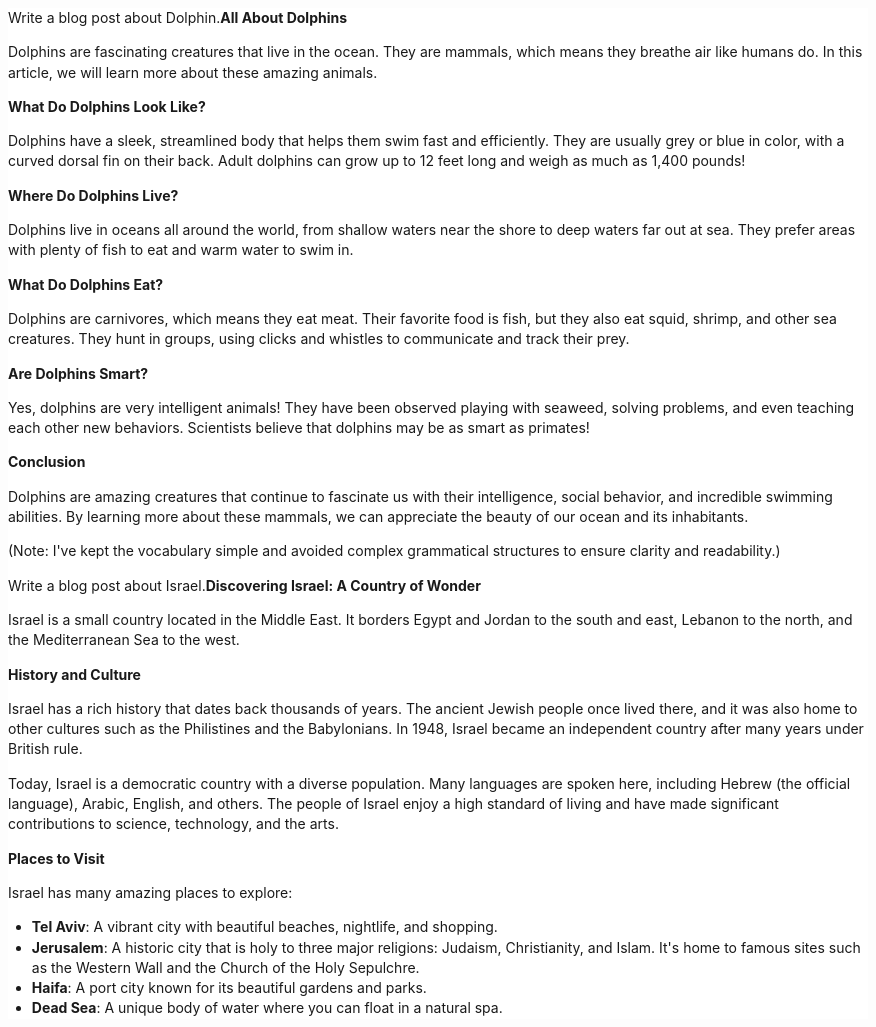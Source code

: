Write a blog post about Dolphin.<start>**All About Dolphins**

Dolphins are fascinating creatures that live in the ocean. They are mammals, which means they breathe air like humans do. In this article, we will learn more about these amazing animals.

**What Do Dolphins Look Like?**

Dolphins have a sleek, streamlined body that helps them swim fast and efficiently. They are usually grey or blue in color, with a curved dorsal fin on their back. Adult dolphins can grow up to 12 feet long and weigh as much as 1,400 pounds!

**Where Do Dolphins Live?**

Dolphins live in oceans all around the world, from shallow waters near the shore to deep waters far out at sea. They prefer areas with plenty of fish to eat and warm water to swim in.

**What Do Dolphins Eat?**

Dolphins are carnivores, which means they eat meat. Their favorite food is fish, but they also eat squid, shrimp, and other sea creatures. They hunt in groups, using clicks and whistles to communicate and track their prey.

**Are Dolphins Smart?**

Yes, dolphins are very intelligent animals! They have been observed playing with seaweed, solving problems, and even teaching each other new behaviors. Scientists believe that dolphins may be as smart as primates!

**Conclusion**

Dolphins are amazing creatures that continue to fascinate us with their intelligence, social behavior, and incredible swimming abilities. By learning more about these mammals, we can appreciate the beauty of our ocean and its inhabitants.

(Note: I've kept the vocabulary simple and avoided complex grammatical structures to ensure clarity and readability.)
<end>

Write a blog post about Israel.<start>**Discovering Israel: A Country of Wonder**

Israel is a small country located in the Middle East. It borders Egypt and Jordan to the south and east, Lebanon to the north, and the Mediterranean Sea to the west.

**History and Culture**

Israel has a rich history that dates back thousands of years. The ancient Jewish people once lived there, and it was also home to other cultures such as the Philistines and the Babylonians. In 1948, Israel became an independent country after many years under British rule.

Today, Israel is a democratic country with a diverse population. Many languages are spoken here, including Hebrew (the official language), Arabic, English, and others. The people of Israel enjoy a high standard of living and have made significant contributions to science, technology, and the arts.

**Places to Visit**

Israel has many amazing places to explore:

* **Tel Aviv**: A vibrant city with beautiful beaches, nightlife, and shopping.
* **Jerusalem**: A historic city that is holy to three major religions: Judaism, Christianity, and Islam. It's home to famous sites such as the Western Wall and the Church of the Holy Sepulchre.
* **Haifa**: A port city known for its beautiful gardens and parks.
* **Dead Sea**: A unique body of water where you can float in a natural spa.
